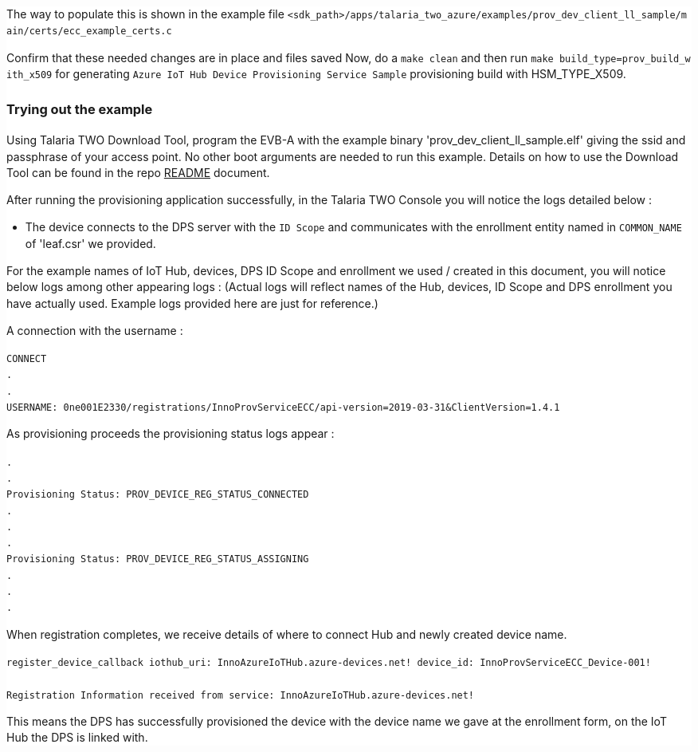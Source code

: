 The way to populate this is shown in the example file `<sdk_path>/apps/talaria_two_azure/examples/prov_dev_client_ll_sample/main/certs/ecc_example_certs.c`

Confirm that these needed changes are in place and files saved
Now, do a `make clean` and then run `make build_type=prov_build_with_x509` for generating `Azure IoT Hub Device Provisioning Service Sample` provisioning build with HSM_TYPE_X509.

### Trying out the example

Using Talaria TWO Download Tool, program the EVB-A with the example binary 'prov_dev_client_ll_sample.elf' giving the ssid and passphrase of your access point. No other boot arguments are needed to run this example. Details on how to use the Download Tool can be found in the repo [README](../../README.md#creating-an-azure-iot-device) document.

After running the provisioning application successfully, in the Talaria TWO Console you will notice the logs detailed below :
- The device connects to the DPS server with the `ID Scope` and communicates with the enrollment entity named in `COMMON_NAME` of 'leaf.csr' we provided.

For the example names of IoT Hub, devices, DPS ID Scope and enrollment we used / created in this document, you will notice below logs among other appearing logs :
(Actual logs will reflect names of the Hub, devices, ID Scope and DPS enrollment you have actually used. Example logs provided here are just for reference.)

A connection with the username :
```
CONNECT
.
.
USERNAME: 0ne001E2330/registrations/InnoProvServiceECC/api-version=2019-03-31&ClientVersion=1.4.1
```

As provisioning proceeds the provisioning status logs appear :
```
.
.
Provisioning Status: PROV_DEVICE_REG_STATUS_CONNECTED
.
.
.
Provisioning Status: PROV_DEVICE_REG_STATUS_ASSIGNING
.
.
.
```
When registration completes, we receive details of where to connect Hub and newly created device name.

```
register_device_callback iothub_uri: InnoAzureIoTHub.azure-devices.net! device_id: InnoProvServiceECC_Device-001!

Registration Information received from service: InnoAzureIoTHub.azure-devices.net!
```
This means the DPS has successfully provisioned the device with the device name we gave at the enrollment form, on the IoT Hub the DPS is linked with.
